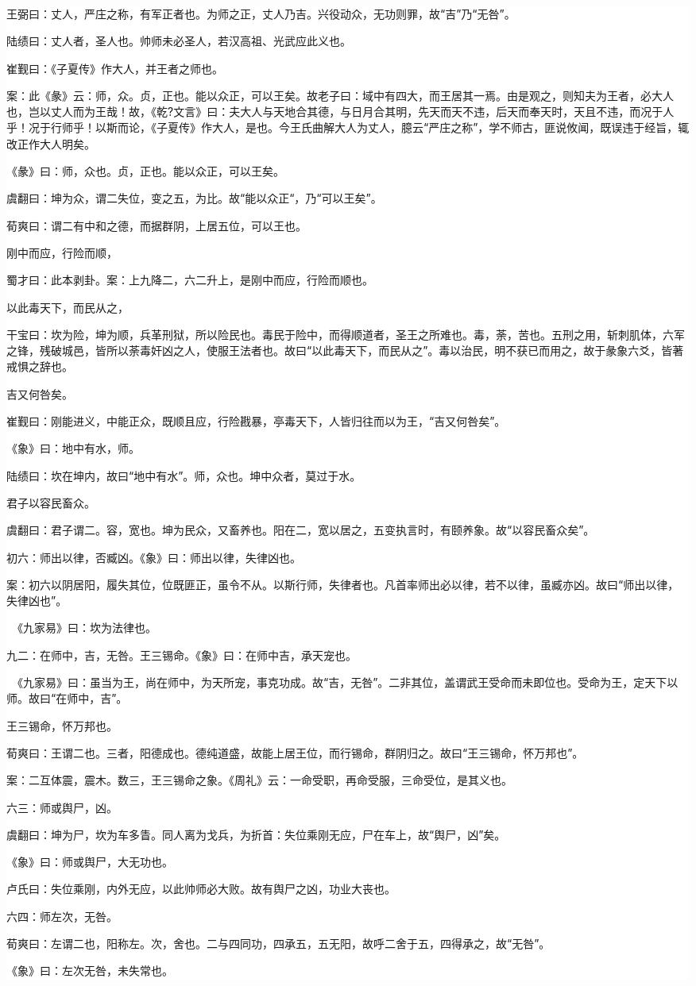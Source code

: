 王弼曰：丈人，严庄之称，有军正者也。为师之正，丈人乃吉。兴役动众，无功则罪，故“吉”乃“无咎”。  

陆绩曰：丈人者，圣人也。帅师未必圣人，若汉高祖、光武应此义也。  

崔觐曰：《子夏传》作大人，并王者之师也。  

案：此《彖》云：师，众。贞，正也。能以众正，可以王矣。故老子曰：域中有四大，而王居其一焉。由是观之，则知夫为王者，必大人也，岂以丈人而为王哉！故，《乾?文言》曰：夫大人与天地合其德，与日月合其明，先天而天不违，后天而奉天时，天且不违，而况于人乎！况于行师乎！以斯而论，《子夏传》作大人，是也。今王氏曲解大人为丈人，臆云“严庄之称”，学不师古，匪说攸闻，既误违于经旨，辄改正作大人明矣。  

《彖》曰：师，众也。贞，正也。能以众正，可以王矣。  

虞翻曰：坤为众，谓二失位，变之五，为比。故“能以众正“，乃“可以王矣”。  

荀爽曰：谓二有中和之德，而据群阴，上居五位，可以王也。  

刚中而应，行险而顺，  

蜀才曰：此本剥卦。案：上九降二，六二升上，是刚中而应，行险而顺也。  

以此毒天下，而民从之，  

干宝曰：坎为险，坤为顺，兵革刑狱，所以险民也。毒民于险中，而得顺道者，圣王之所难也。毒，荼，苦也。五刑之用，斩刺肌体，六军之锋，残破城邑，皆所以荼毒奸凶之人，使服王法者也。故曰“以此毒天下，而民从之”。毒以治民，明不获已而用之，故于彖象六爻，皆著戒惧之辞也。  

吉又何咎矣。  

崔觐曰：刚能进义，中能正众，既顺且应，行险戡暴，亭毒天下，人皆归往而以为王，“吉又何咎矣”。  

《象》曰：地中有水，师。  

陆绩曰：坎在坤内，故曰“地中有水”。师，众也。坤中众者，莫过于水。  

君子以容民畜众。  

虞翻曰：君子谓二。容，宽也。坤为民众，又畜养也。阳在二，宽以居之，五变执言时，有颐养象。故“以容民畜众矣”。  

初六：师出以律，否臧凶。《象》曰：师出以律，失律凶也。  

案：初六以阴居阳，履失其位，位既匪正，虽令不从。以斯行师，失律者也。凡首率师出必以律，若不以律，虽臧亦凶。故曰“师出以律，失律凶也”。  

　《九家易》曰：坎为法律也。  

九二：在师中，吉，无咎。王三锡命。《象》曰：在师中吉，承天宠也。  

　《九家易》曰：虽当为王，尚在师中，为天所宠，事克功成。故“吉，无咎”。二非其位，盖谓武王受命而未即位也。受命为王，定天下以师。故曰“在师中，吉”。  

王三锡命，怀万邦也。  

荀爽曰：王谓二也。三者，阳德成也。德纯道盛，故能上居王位，而行锡命，群阴归之。故曰“王三锡命，怀万邦也”。  

案：二互体震，震木。数三，王三锡命之象。《周礼》云：一命受职，再命受服，三命受位，是其义也。  

六三：师或舆尸，凶。  

虞翻曰：坤为尸，坎为车多眚。同人离为戈兵，为折首：失位乘刚无应，尸在车上，故“舆尸，凶”矣。  

《象》曰：师或舆尸，大无功也。  

卢氏曰：失位乘刚，内外无应，以此帅师必大败。故有舆尸之凶，功业大丧也。  

六四：师左次，无咎。  

荀爽曰：左谓二也，阳称左。次，舍也。二与四同功，四承五，五无阳，故呼二舍于五，四得承之，故“无咎”。  

《象》曰：左次无咎，未失常也。  
